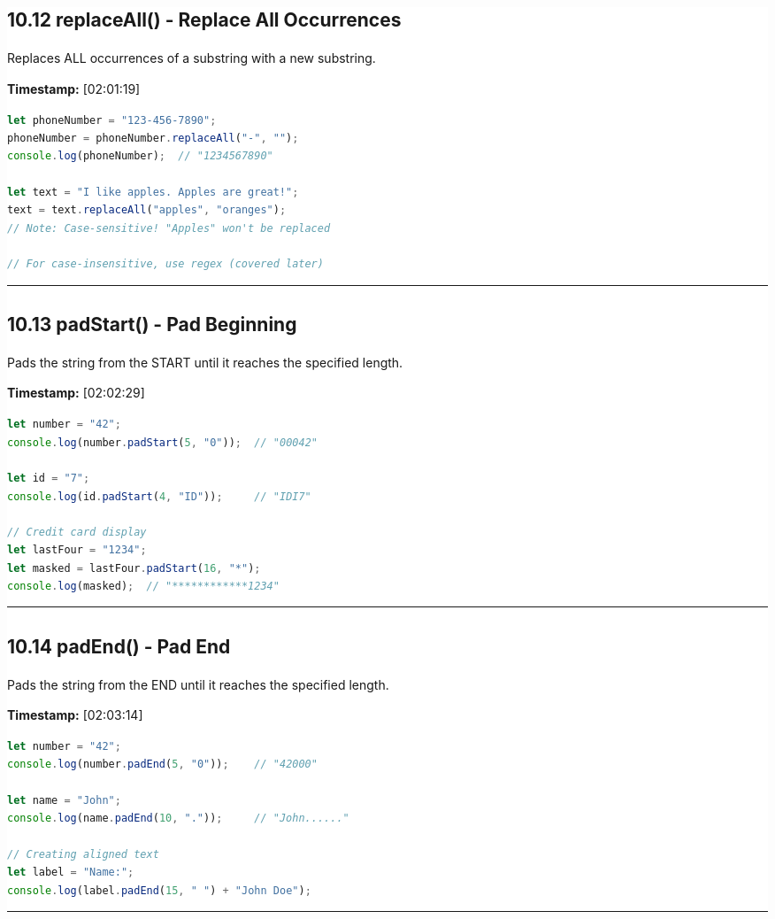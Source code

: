 
## 10.12 replaceAll() - Replace All Occurrences

Replaces ALL occurrences of a substring with a new substring.

**Timestamp:** [02:01:19]

```javascript
let phoneNumber = "123-456-7890";
phoneNumber = phoneNumber.replaceAll("-", "");
console.log(phoneNumber);  // "1234567890"

let text = "I like apples. Apples are great!";
text = text.replaceAll("apples", "oranges");
// Note: Case-sensitive! "Apples" won't be replaced

// For case-insensitive, use regex (covered later)
```

---

## 10.13 padStart() - Pad Beginning

Pads the string from the START until it reaches the specified length.

**Timestamp:** [02:02:29]

```javascript
let number = "42";
console.log(number.padStart(5, "0"));  // "00042"

let id = "7";
console.log(id.padStart(4, "ID"));     // "IDI7"

// Credit card display
let lastFour = "1234";
let masked = lastFour.padStart(16, "*");
console.log(masked);  // "************1234"
```

---

## 10.14 padEnd() - Pad End

Pads the string from the END until it reaches the specified length.

**Timestamp:** [02:03:14]

```javascript
let number = "42";
console.log(number.padEnd(5, "0"));    // "42000"

let name = "John";
console.log(name.padEnd(10, "."));     // "John......"

// Creating aligned text
let label = "Name:";
console.log(label.padEnd(15, " ") + "John Doe");
```

---